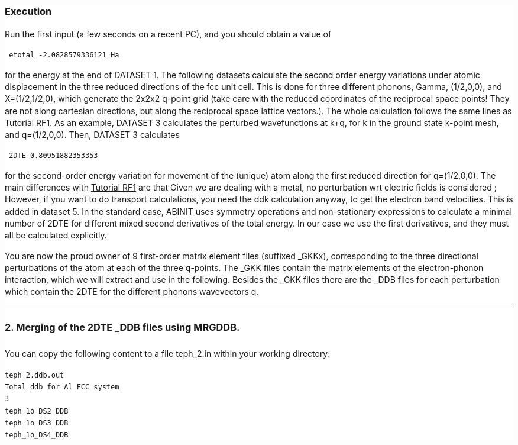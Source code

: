 ### Execution

Run the first input (a few seconds on a recent PC), and you should obtain a
value of

    
    
     etotal -2.0828579336121 Ha 

for the energy at the end of DATASET 1. The following datasets calculate the
second order energy variations under atomic displacement in the three reduced
directions of the fcc unit cell. This is done for three different phonons,
Gamma, (1/2,0,0), and X=(1/2,1/2,0), which generate the 2x2x2 q-point grid
(take care with the reduced coordinates of the reciprocal space points! They
are not along cartesian directions, but along the reciprocal space lattice
vectors.). The whole calculation follows the same lines as [ Tutorial
RF1](lesson_rf1.html). As an example, DATASET 3 calculates the perturbed
wavefunctions at k+q, for k in the ground state k-point mesh, and q=(1/2,0,0).
Then, DATASET 3 calculates

    
    
     2DTE 0.80951882353353 

for the second-order energy variation for movement of the (unique) atom along
the first reduced direction for q=(1/2,0,0). The main differences with [
Tutorial RF1](lesson_rf1.html) are that Given we are dealing with a metal, no
perturbation wrt electric fields is considered ; However, if you want to do
transport calculations, you need the ddk calculation anyway, to get the
electron band velocities. This is added in dataset 5. In the standard case,
ABINIT uses symmetry operations and non-stationary expressions to calculate a
minimal number of 2DTE for different mixed second derivatives of the total
energy. In our case we use the first derivatives, and they must all be
calculated explicitly.

You are now the proud owner of 9 first-order matrix element files (suffixed
_GKKx), corresponding to the three directional perturbations of the atom at
each of the three q-points. The _GKK files contain the matrix elements of the
electron-phonon interaction, which we will extract and use in the following.
Besides the _GKK files there are the _DDB files for each perturbation which
contain the 2DTE for the different phonons wavevectors q.

* * *

  

### **2\. Merging of the 2DTE _DDB files using MRGDDB.**

###  

You can copy the following content to a file teph_2.in within your working
directory:

    
    
    teph_2.ddb.out
    Total ddb for Al FCC system
    3
    teph_1o_DS2_DDB
    teph_1o_DS3_DDB
    teph_1o_DS4_DDB
    